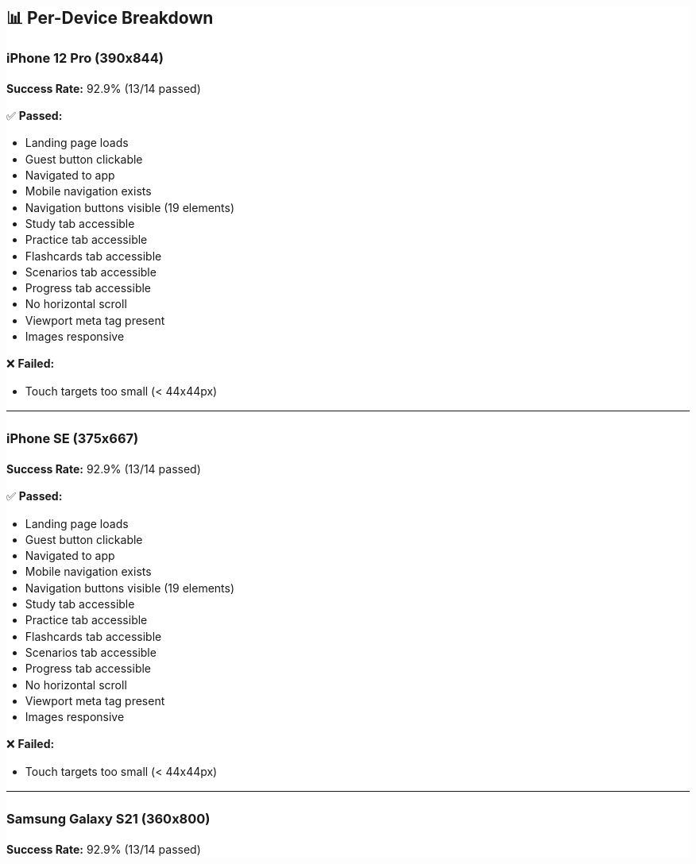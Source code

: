 
## 📊 Per-Device Breakdown

### iPhone 12 Pro (390x844)
**Success Rate:** 92.9% (13/14 passed)

✅ **Passed:**
- Landing page loads
- Guest button clickable
- Navigated to app
- Mobile navigation exists
- Navigation buttons visible (19 elements)
- Study tab accessible
- Practice tab accessible
- Flashcards tab accessible
- Scenarios tab accessible
- Progress tab accessible
- No horizontal scroll
- Viewport meta tag present
- Images responsive

❌ **Failed:**
- Touch targets too small (< 44x44px)

---

### iPhone SE (375x667)
**Success Rate:** 92.9% (13/14 passed)

✅ **Passed:**
- Landing page loads
- Guest button clickable
- Navigated to app
- Mobile navigation exists
- Navigation buttons visible (19 elements)
- Study tab accessible
- Practice tab accessible
- Flashcards tab accessible
- Scenarios tab accessible
- Progress tab accessible
- No horizontal scroll
- Viewport meta tag present
- Images responsive

❌ **Failed:**
- Touch targets too small (< 44x44px)

---

### Samsung Galaxy S21 (360x800)
**Success Rate:** 92.9% (13/14 passed)
